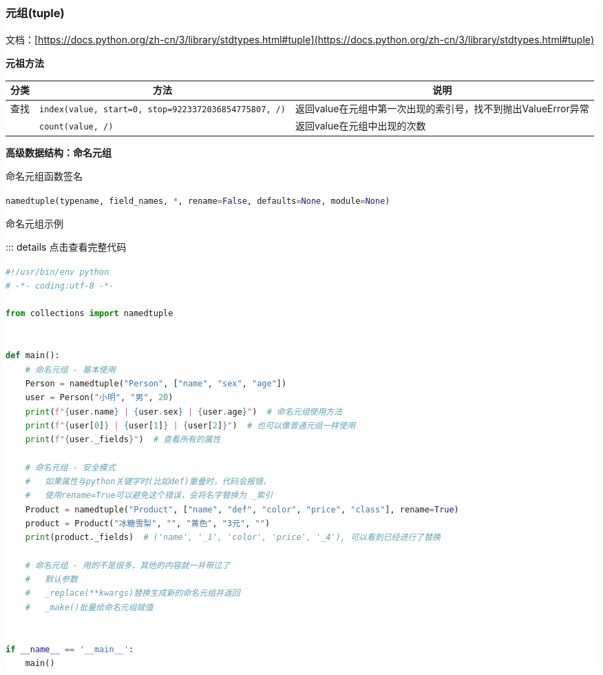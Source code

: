 

### 元组(tuple)

文档：[https://docs.python.org/zh-cn/3/library/stdtypes.html#tuple](https://docs.python.org/zh-cn/3/library/stdtypes.html#tuple)

**元祖方法**

| 分类 | 方法                                                 | 说明                                                         |
| ---- | ---------------------------------------------------- | ------------------------------------------------------------ |
| 查找 | `index(value, start=0, stop=9223372036854775807, /)` | 返回value在元组中第一次出现的索引号，找不到抛出ValueError异常 |
|      | `count(value, /)`                                    | 返回value在元组中出现的次数                                  |



**高级数据结构：命名元组**

命名元组函数签名

```python
namedtuple(typename, field_names, *, rename=False, defaults=None, module=None)
```

命名元组示例

::: details 点击查看完整代码

```python
#!/usr/bin/env python
# -*- coding:utf-8 -*-

from collections import namedtuple


def main():
    # 命名元组 - 基本使用
    Person = namedtuple("Person", ["name", "sex", "age"])
    user = Person("小明", "男", 20)
    print(f"{user.name} | {user.sex} | {user.age}")  # 命名元组使用方法
    print(f"{user[0]} | {user[1]} | {user[2]}")  # 也可以像普通元组一样使用
    print(f"{user._fields}")  # 查看所有的属性

    # 命名元组 - 安全模式
    #   如果属性与python关键字时(比如def)重叠时，代码会报错，
    #   使用rename=True可以避免这个错误，会将名字替换为 _索引
    Product = namedtuple("Product", ["name", "def", "color", "price", "class"], rename=True)
    product = Product("冰糖雪梨", "", "黄色", "3元", "")
    print(product._fields)  # ('name', '_1', 'color', 'price', '_4'), 可以看到已经进行了替换

    # 命名元组 - 用的不是很多，其他的内容就一并带过了
    #   默认参数
    #   _replace(**kwargs)替换生成新的命名元组并返回
    #   _make()批量给命名元组赋值


if __name__ == '__main__':
    main()
```
